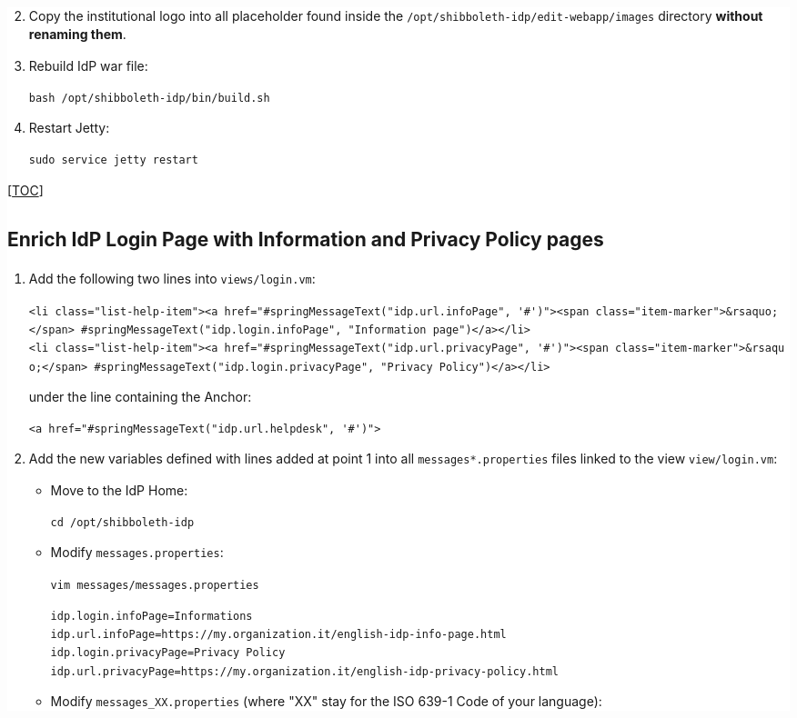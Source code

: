 2.  Copy the institutional logo into all placeholder found inside the `/opt/shibboleth-idp/edit-webapp/images` directory **without renaming them**.

3.  Rebuild IdP war file:

    ``` text
    bash /opt/shibboleth-idp/bin/build.sh
    ```

4.  Restart Jetty:

    ``` text
    sudo service jetty restart
    ```

[[TOC](#table-of-contents)]

## Enrich IdP Login Page with Information and Privacy Policy pages

1.  Add the following two lines into `views/login.vm`:

    ``` text
    <li class="list-help-item"><a href="#springMessageText("idp.url.infoPage", '#')"><span class="item-marker">&rsaquo;</span> #springMessageText("idp.login.infoPage", "Information page")</a></li>
    <li class="list-help-item"><a href="#springMessageText("idp.url.privacyPage", '#')"><span class="item-marker">&rsaquo;</span> #springMessageText("idp.login.privacyPage", "Privacy Policy")</a></li>
    ```

    under the line containing the Anchor:

    ``` text
    <a href="#springMessageText("idp.url.helpdesk", '#')">
    ```

2.  Add the new variables defined with lines added at point 1 into all `messages*.properties` files linked to the view `view/login.vm`:

    -   Move to the IdP Home:

        ``` text
        cd /opt/shibboleth-idp
        ```

    -   Modify `messages.properties`:

        ``` text
        vim messages/messages.properties
        ```

        ``` text
        idp.login.infoPage=Informations
        idp.url.infoPage=https://my.organization.it/english-idp-info-page.html
        idp.login.privacyPage=Privacy Policy
        idp.url.privacyPage=https://my.organization.it/english-idp-privacy-policy.html
        ```

    -   Modify `messages_XX.properties` (where "XX" stay for the ISO 639-1 Code of your language):
